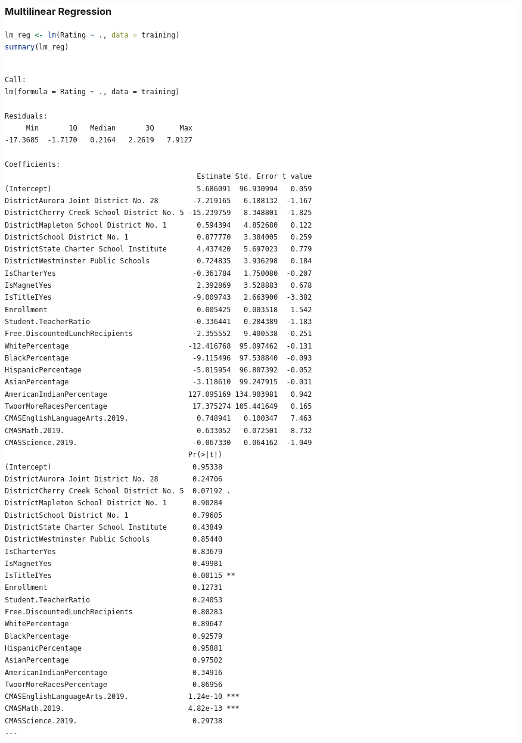 ### Multilinear Regression

``` r
lm_reg <- lm(Rating ~ ., data = training)
summary(lm_reg)
```

``` 

Call:
lm(formula = Rating ~ ., data = training)

Residuals:
     Min       1Q   Median       3Q      Max 
-17.3685  -1.7170   0.2164   2.2619   7.9127 

Coefficients:
                                             Estimate Std. Error t value
(Intercept)                                  5.686091  96.930994   0.059
DistrictAurora Joint District No. 28        -7.219165   6.188132  -1.167
DistrictCherry Creek School District No. 5 -15.239759   8.348801  -1.825
DistrictMapleton School District No. 1       0.594394   4.852680   0.122
DistrictSchool District No. 1                0.877770   3.384005   0.259
DistrictState Charter School Institute       4.437420   5.697023   0.779
DistrictWestminster Public Schools           0.724835   3.936298   0.184
IsCharterYes                                -0.361784   1.750080  -0.207
IsMagnetYes                                  2.392869   3.528883   0.678
IsTitleIYes                                 -9.009743   2.663900  -3.382
Enrollment                                   0.005425   0.003518   1.542
Student.TeacherRatio                        -0.336441   0.284389  -1.183
Free.DiscountedLunchRecipients              -2.355552   9.400538  -0.251
WhitePercentage                            -12.416768  95.097462  -0.131
BlackPercentage                             -9.115496  97.538840  -0.093
HispanicPercentage                          -5.015954  96.807392  -0.052
AsianPercentage                             -3.118610  99.247915  -0.031
AmericanIndianPercentage                   127.095169 134.903981   0.942
TwoorMoreRacesPercentage                    17.375274 105.441649   0.165
CMASEnglishLanguageArts.2019.                0.748941   0.100347   7.463
CMASMath.2019.                               0.633052   0.072501   8.732
CMASScience.2019.                           -0.067330   0.064162  -1.049
                                           Pr(>|t|)    
(Intercept)                                 0.95338    
DistrictAurora Joint District No. 28        0.24706    
DistrictCherry Creek School District No. 5  0.07192 .  
DistrictMapleton School District No. 1      0.90284    
DistrictSchool District No. 1               0.79605    
DistrictState Charter School Institute      0.43849    
DistrictWestminster Public Schools          0.85440    
IsCharterYes                                0.83679    
IsMagnetYes                                 0.49981    
IsTitleIYes                                 0.00115 ** 
Enrollment                                  0.12731    
Student.TeacherRatio                        0.24053    
Free.DiscountedLunchRecipients              0.80283    
WhitePercentage                             0.89647    
BlackPercentage                             0.92579    
HispanicPercentage                          0.95881    
AsianPercentage                             0.97502    
AmericanIndianPercentage                    0.34916    
TwoorMoreRacesPercentage                    0.86956    
CMASEnglishLanguageArts.2019.              1.24e-10 ***
CMASMath.2019.                             4.82e-13 ***
CMASScience.2019.                           0.29738    
---
```